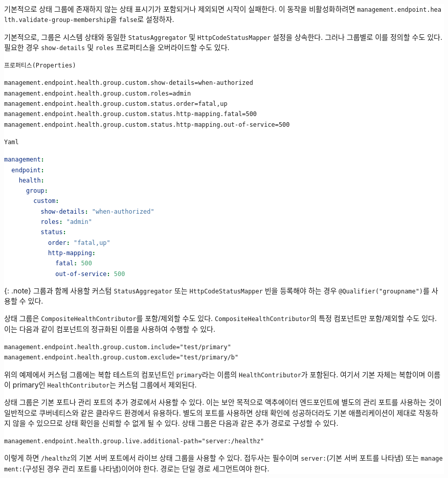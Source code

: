 기본적으로 상태 그룹에 존재하지 않는 상태 표시기가 포함되거나 제외되면 시작이 실패한다. 이 동작을 비활성화하려면 `management.endpoint.health.validate-group-membership`을 `false`로 설정하자.

기본적으로, 그룹은 시스템 상태와 동일한 `StatusAggregator` 및 `HttpCodeStatusMapper` 설정을 상속한다. 그러나 그룹별로 이를 정의할 수도 있다. 필요한 경우 `show-details` 및 `roles` 프로퍼티스을 오버라이드할 수도 있다.

`프로퍼티스(Properties)`
```
management.endpoint.health.group.custom.show-details=when-authorized
management.endpoint.health.group.custom.roles=admin
management.endpoint.health.group.custom.status.order=fatal,up
management.endpoint.health.group.custom.status.http-mapping.fatal=500
management.endpoint.health.group.custom.status.http-mapping.out-of-service=500
```

`Yaml`
```yaml
management:
  endpoint:
    health:
      group:
        custom:
          show-details: "when-authorized"
          roles: "admin"
          status:
            order: "fatal,up"
            http-mapping:
              fatal: 500
              out-of-service: 500
```

{: .note}
그룹과 함께 사용할 커스텀 `StatusAggregator` 또는 `HttpCodeStatusMapper` 빈을 등록해야 하는 경우 `@Qualifier("groupname")`를 사용할 수 있다.

상태 그룹은 `CompositeHealthContributor`를 포함/제외할 수도 있다. `CompositeHealthContributor`의 특정 컴포넌트만 포함/제외할 수도 있다. 이는 다음과 같이 컴포넌트의 정규화된 이름을 사용하여 수행할 수 있다.

```
management.endpoint.health.group.custom.include="test/primary"
management.endpoint.health.group.custom.exclude="test/primary/b"
```


위의 예제에서 커스텀 그룹에는 복합 테스트의 컴포넌트인 `primary`라는 이름의 `HealthContributor`가 포함된다. 여기서 기본 자체는 복합이며 이름이 primary인 `HealthContributor`는 커스텀 그룹에서 제외된다.

상태 그룹은 기본 포트나 관리 포트의 추가 경로에서 사용할 수 있다. 이는 보안 목적으로 액추에이터 엔드포인트에 별도의 관리 포트를 사용하는 것이 일반적으로 쿠버네티스와 같은 클라우드 환경에서 유용하다. 별도의 포트를 사용하면 상태 확인에 성공하더라도 기본 애플리케이션이 제대로 작동하지 않을 수 있으므로 상태 확인을 신뢰할 수 없게 될 수 있다. 상태 그룹은 다음과 같은 추가 경로로 구성할 수 있다.

```
management.endpoint.health.group.live.additional-path="server:/healthz"
```

이렇게 하면 `/healthz`의 기본 서버 포트에서 라이브 상태 그룹을 사용할 수 있다. 접두사는 필수이며 `server:`(기본 서버 포트를 나타냄) 또는 `management:`(구성된 경우 관리 포트를 나타냄)이어야 한다. 경로는 단일 경로 세그먼트여야 한다.
